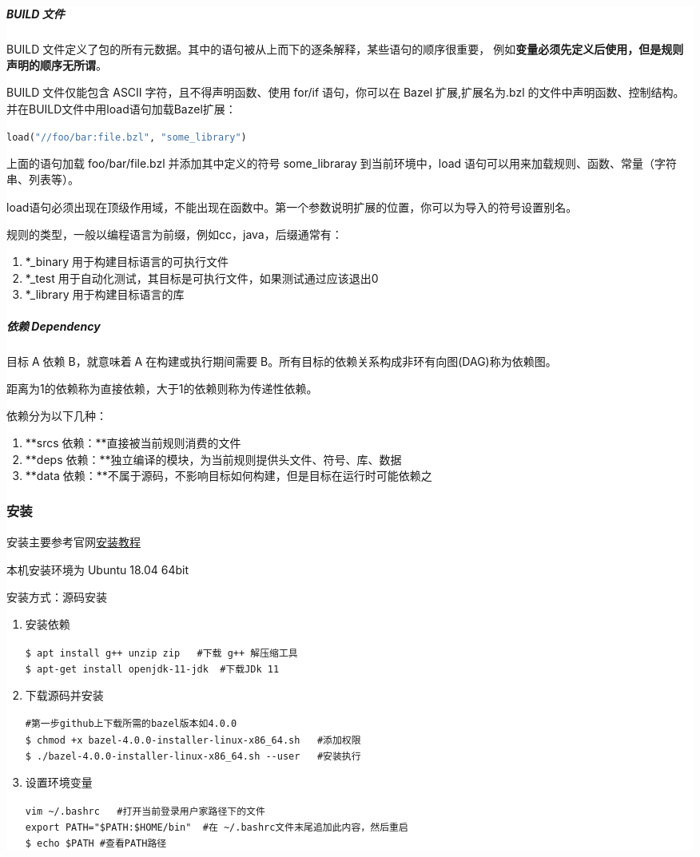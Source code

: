 ##### BUILD 文件

BUILD 文件定义了包的所有元数据。其中的语句被从上而下的逐条解释，某些语句的顺序很重要， 例如**变量必须先定义后使用，但是规则声明的顺序无所谓**。

BUILD 文件仅能包含 ASCII 字符，且不得声明函数、使用 for/if 语句，你可以在 Bazel 扩展,扩展名为.bzl 的文件中声明函数、控制结构。并在BUILD文件中用load语句加载Bazel扩展：

```python
load("//foo/bar:file.bzl", "some_library")
```

上面的语句加载 foo/bar/file.bzl 并添加其中定义的符号 some_libraray 到当前环境中，load 语句可以用来加载规则、函数、常量（字符串、列表等）。

load语句必须出现在顶级作用域，不能出现在函数中。第一个参数说明扩展的位置，你可以为导入的符号设置别名。

规则的类型，一般以编程语言为前缀，例如cc，java，后缀通常有：

1. *_binary 用于构建目标语言的可执行文件
2. *_test 用于自动化测试，其目标是可执行文件，如果测试通过应该退出0
3. *_library 用于构建目标语言的库 

##### 依赖 Dependency

目标 A 依赖 B，就意味着 A 在构建或执行期间需要 B。所有目标的依赖关系构成非环有向图(DAG)称为依赖图。

距离为1的依赖称为直接依赖，大于1的依赖则称为传递性依赖。

依赖分为以下几种：

1. **srcs 依赖：**直接被当前规则消费的文件
2. **deps 依赖：**独立编译的模块，为当前规则提供头文件、符号、库、数据
3. **data 依赖：**不属于源码，不影响目标如何构建，但是目标在运行时可能依赖之

### 安装

安装主要参考官网[安装教程](https://docs.bazel.build/versions/4.0.0/install-ubuntu.html#install-with-installer-ubuntu)

本机安装环境为 Ubuntu 18.04 64bit

安装方式：源码安装

1. 安装依赖

   ```shell
   $ apt install g++ unzip zip   #下载 g++ 解压缩工具
   $ apt-get install openjdk-11-jdk  #下载JDk 11
   ```

2. 下载源码并安装

   ```shell
   #第一步github上下载所需的bazel版本如4.0.0
   $ chmod +x bazel-4.0.0-installer-linux-x86_64.sh   #添加权限
   $ ./bazel-4.0.0-installer-linux-x86_64.sh --user   #安装执行
   ```

3. 设置环境变量

   ```shell
   vim ~/.bashrc   #打开当前登录用户家路径下的文件
   export PATH="$PATH:$HOME/bin"  #在 ~/.bashrc文件末尾追加此内容，然后重启
   $ echo $PATH #查看PATH路径
   ```
